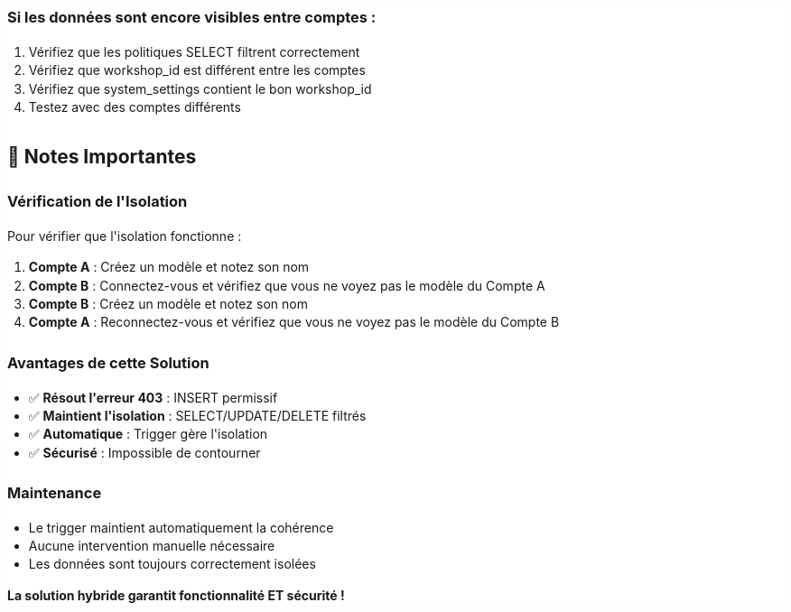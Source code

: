 ### Si les données sont encore visibles entre comptes :
1. Vérifiez que les politiques SELECT filtrent correctement
2. Vérifiez que workshop_id est différent entre les comptes
3. Vérifiez que system_settings contient le bon workshop_id
4. Testez avec des comptes différents

## 📝 Notes Importantes

### Vérification de l'Isolation
Pour vérifier que l'isolation fonctionne :
1. **Compte A** : Créez un modèle et notez son nom
2. **Compte B** : Connectez-vous et vérifiez que vous ne voyez pas le modèle du Compte A
3. **Compte B** : Créez un modèle et notez son nom
4. **Compte A** : Reconnectez-vous et vérifiez que vous ne voyez pas le modèle du Compte B

### Avantages de cette Solution
- ✅ **Résout l'erreur 403** : INSERT permissif
- ✅ **Maintient l'isolation** : SELECT/UPDATE/DELETE filtrés
- ✅ **Automatique** : Trigger gère l'isolation
- ✅ **Sécurisé** : Impossible de contourner

### Maintenance
- Le trigger maintient automatiquement la cohérence
- Aucune intervention manuelle nécessaire
- Les données sont toujours correctement isolées

**La solution hybride garantit fonctionnalité ET sécurité !**
